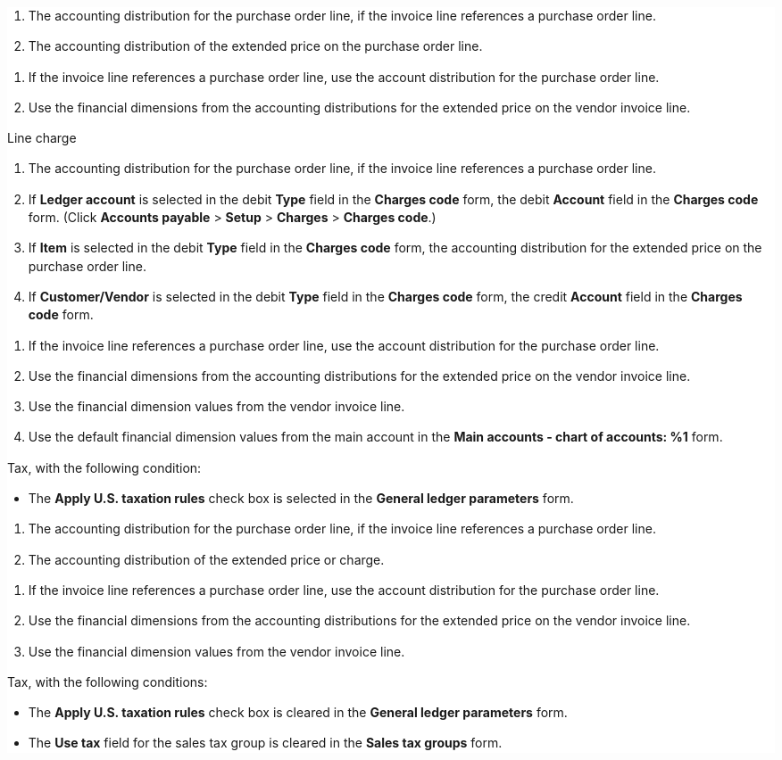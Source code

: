 <td><ol>
<li><p>The accounting distribution for the purchase order line, if the invoice line references a purchase order line.</p></li>
<li><p>The accounting distribution of the extended price on the purchase order line.</p></li>
</ol></td>
<td><ol>
<li><p>If the invoice line references a purchase order line, use the account distribution for the purchase order line.</p></li>
<li><p>Use the financial dimensions from the accounting distributions for the extended price on the vendor invoice line.</p></li>
</ol></td>
</tr>
<tr class="odd">
<td><p>Line charge</p></td>
<td><ol>
<li><p>The accounting distribution for the purchase order line, if the invoice line references a purchase order line.</p></li>
<li><p>If <strong>Ledger account</strong> is selected in the debit <strong>Type</strong> field in the <strong>Charges code</strong> form, the debit <strong>Account</strong> field in the <strong>Charges code</strong> form. (Click <strong>Accounts payable</strong> &gt; <strong>Setup</strong> &gt; <strong>Charges</strong> &gt; <strong>Charges code</strong>.)</p></li>
<li><p>If <strong>Item</strong> is selected in the debit <strong>Type</strong> field in the <strong>Charges code</strong> form, the accounting distribution for the extended price on the purchase order line.</p></li>
<li><p>If <strong>Customer/Vendor</strong> is selected in the debit <strong>Type</strong> field in the <strong>Charges code</strong> form, the credit <strong>Account</strong> field in the <strong>Charges code</strong> form.</p></li>
</ol></td>
<td><ol>
<li><p>If the invoice line references a purchase order line, use the account distribution for the purchase order line.</p></li>
<li><p>Use the financial dimensions from the accounting distributions for the extended price on the vendor invoice line.</p></li>
<li><p>Use the financial dimension values from the vendor invoice line.</p></li>
<li><p>Use the default financial dimension values from the main account in the <strong>Main accounts - chart of accounts: %1</strong> form.</p></li>
</ol></td>
</tr>
<tr class="even">
<td><p>Tax, with the following condition:</p>
<ul>
<li><p>The <strong>Apply U.S. taxation rules</strong> check box is selected in the <strong>General ledger parameters</strong> form.</p></li>
</ul></td>
<td><ol>
<li><p>The accounting distribution for the purchase order line, if the invoice line references a purchase order line.</p></li>
<li><p>The accounting distribution of the extended price or charge.</p></li>
</ol></td>
<td><ol>
<li><p>If the invoice line references a purchase order line, use the account distribution for the purchase order line.</p></li>
<li><p>Use the financial dimensions from the accounting distributions for the extended price on the vendor invoice line.</p></li>
<li><p>Use the financial dimension values from the vendor invoice line.</p></li>
</ol></td>
</tr>
<tr class="odd">
<td><p>Tax, with the following conditions:</p>
<ul>
<li><p>The <strong>Apply U.S. taxation rules</strong> check box is cleared in the <strong>General ledger parameters</strong> form.</p></li>
<li><p>The <strong>Use tax</strong> field for the sales tax group is cleared in the <strong>Sales tax groups</strong> form.</p></li>